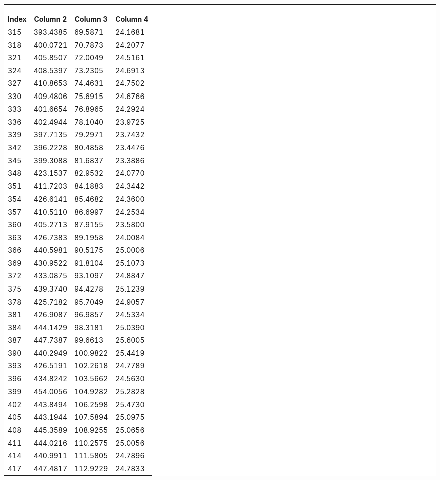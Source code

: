 
---
| Index | Column 2 | Column 3 | Column 4 |
|-------|----------|----------|----------|
| 315   | 393.4385 | 69.5871  | 24.1681 |
| 318   | 400.0721 | 70.7873  | 24.2077 |
| 321   | 405.8507 | 72.0049  | 24.5161 |
| 324   | 408.5397 | 73.2305  | 24.6913 |
| 327   | 410.8653 | 74.4631  | 24.7502 |
| 330   | 409.4806 | 75.6915  | 24.6766 |
| 333   | 401.6654 | 76.8965  | 24.2924 |
| 336   | 402.4944 | 78.1040  | 23.9725 |
| 339   | 397.7135 | 79.2971  | 23.7432 |
| 342   | 396.2228 | 80.4858  | 23.4476 |
| 345   | 399.3088 | 81.6837  | 23.3886 |
| 348   | 423.1537 | 82.9532  | 24.0770 |
| 351   | 411.7203 | 84.1883  | 24.3442 |
| 354   | 426.6141 | 85.4682  | 24.3600 |
| 357   | 410.5110 | 86.6997  | 24.2534 |
| 360   | 405.2713 | 87.9155  | 23.5800 |
| 363   | 426.7383 | 89.1958  | 24.0084 |
| 366   | 440.5981 | 90.5175  | 25.0006 |
| 369   | 430.9522 | 91.8104  | 25.1073 |
| 372   | 433.0875 | 93.1097  | 24.8847 |
| 375   | 439.3740 | 94.4278  | 25.1239 |
| 378   | 425.7182 | 95.7049  | 24.9057 |
| 381   | 426.9087 | 96.9857  | 24.5334 |
| 384   | 444.1429 | 98.3181  | 25.0390 |
| 387   | 447.7387 | 99.6613  | 25.6005 |
| 390   | 440.2949 | 100.9822 | 25.4419 |
| 393   | 426.5191 | 102.2618 | 24.7789 |
| 396   | 434.8242 | 103.5662 | 24.5630 |
| 399   | 454.0056 | 104.9282 | 25.2828 |
| 402   | 443.8494 | 106.2598 | 25.4730 |
| 405   | 443.1944 | 107.5894 | 25.0975 |
| 408   | 445.3589 | 108.9255 | 25.0656 |
| 411   | 444.0216 | 110.2575 | 25.0056 |
| 414   | 440.9911 | 111.5805 | 24.7896 |
| 417   | 447.4817 | 112.9229 | 24.7833 |
